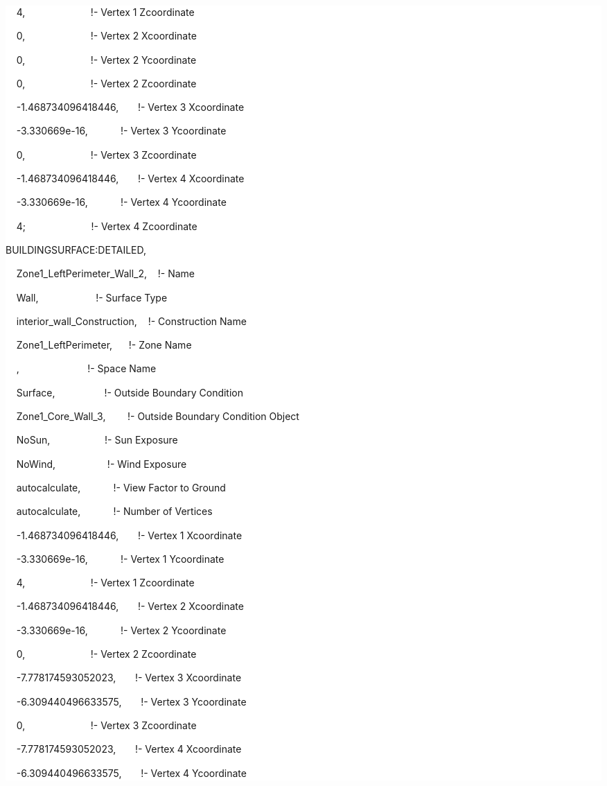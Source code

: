     4,                        !- Vertex 1 Zcoordinate

    0,                        !- Vertex 2 Xcoordinate

    0,                        !- Vertex 2 Ycoordinate

    0,                        !- Vertex 2 Zcoordinate

    -1.468734096418446,       !- Vertex 3 Xcoordinate

    -3.330669e-16,            !- Vertex 3 Ycoordinate

    0,                        !- Vertex 3 Zcoordinate

    -1.468734096418446,       !- Vertex 4 Xcoordinate

    -3.330669e-16,            !- Vertex 4 Ycoordinate

    4;                        !- Vertex 4 Zcoordinate

BUILDINGSURFACE:DETAILED,

    Zone1_LeftPerimeter_Wall_2,    !- Name

    Wall,                     !- Surface Type

    interior_wall_Construction,    !- Construction Name

    Zone1_LeftPerimeter,      !- Zone Name

    ,                         !- Space Name

    Surface,                  !- Outside Boundary Condition

    Zone1_Core_Wall_3,        !- Outside Boundary Condition Object

    NoSun,                    !- Sun Exposure

    NoWind,                   !- Wind Exposure

    autocalculate,            !- View Factor to Ground

    autocalculate,            !- Number of Vertices

    -1.468734096418446,       !- Vertex 1 Xcoordinate

    -3.330669e-16,            !- Vertex 1 Ycoordinate

    4,                        !- Vertex 1 Zcoordinate

    -1.468734096418446,       !- Vertex 2 Xcoordinate

    -3.330669e-16,            !- Vertex 2 Ycoordinate

    0,                        !- Vertex 2 Zcoordinate

    -7.778174593052023,       !- Vertex 3 Xcoordinate

    -6.309440496633575,       !- Vertex 3 Ycoordinate

    0,                        !- Vertex 3 Zcoordinate

    -7.778174593052023,       !- Vertex 4 Xcoordinate

    -6.309440496633575,       !- Vertex 4 Ycoordinate
